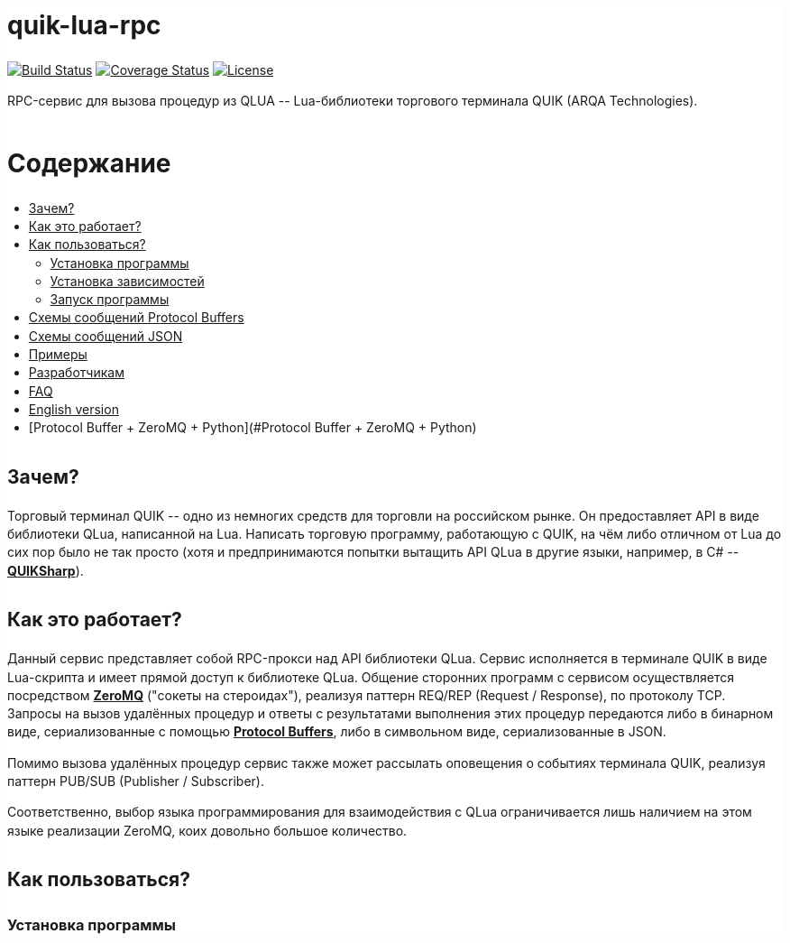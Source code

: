 # quik-lua-rpc

[![Build Status](https://travis-ci.com/Enfernuz/quik-lua-rpc.svg?branch=master)](https://travis-ci.com/Enfernuz/quik-lua-rpc)
[![Coverage Status](https://coveralls.io/repos/github/Enfernuz/quik-lua-rpc/badge.svg?branch=master)](https://coveralls.io/github/Enfernuz/quik-lua-rpc?branch=master)
[![License](https://img.shields.io/badge/License-Apache%202.0-blue.svg)](https://opensource.org/licenses/Apache-2.0)

RPC-сервис для вызова процедур из QLUA -- Lua-библиотеки торгового терминала QUIK (ARQA Technologies).

Содержание
=================

  * [Зачем?](#Зачем)
  * [Как это работает?](#Как-это-работает)
  * [Как пользоваться?](#Как-пользоваться)
    * [Установка программы](#Установка-программы)
    * [Установка зависимостей](#Установка-зависимостей)
    * [Запуск программы](#Запуск-программы)
  * [Схемы сообщений Protocol Buffers](#Схемы-сообщений-Protocol-Buffers)
  * [Схемы сообщений JSON](#Схемы-сообщений-JSON)
  * [Примеры](#Примеры)
  * [Разработчикам](#Разработчикам)
  * [FAQ](#faq)
  * [English version](#English-version)
  * [Protocol Buffer + ZeroMQ + Python](#Protocol Buffer + ZeroMQ + Python)

Зачем?
--------
Торговый терминал QUIK -- одно из немногих средств для торговли на российском рынке. Он предоставляет API в виде библиотеки QLua, написанной на Lua. Написать торговую программу, работающую с QUIK, на чём либо отличном от Lua до сих пор было не так просто (хотя и предпринимаются попытки вытащить API QLua в другие языки, например, в C# -- [**QUIKSharp**](https://github.com/finsight/QUIKSharp)).

Как это работает?
--------
Данный сервис представляет собой RPC-прокси над API библиотеки QLua. Сервис исполняется в терминале QUIK в виде Lua-скрипта и имеет прямой доступ к библиотеке QLua. Общение сторонних программ с сервисом осуществляется посредством [**ZeroMQ**](http://zeromq.org/) ("сокеты на стероидах"), реализуя паттерн REQ/REP (Request / Response), по протоколу TCP. Запросы на вызов удалённых процедур и ответы с результатами выполнения этих процедур передаются либо в бинарном виде, сериализованные с помощью [**Protocol Buffers**](https://developers.google.com/protocol-buffers/), либо в символьном виде, сериализованные в JSON. 

Помимо вызова удалённых процедур сервис также может рассылать оповещения о событиях терминала QUIK, реализуя паттерн PUB/SUB (Publisher / Subscriber).

Соответственно, выбор языка программирования для взаимодействия с QLua ограничивается лишь наличием на этом языке реализации ZeroMQ, коих довольно большое количество.

Как пользоваться?
--------
### Установка программы
